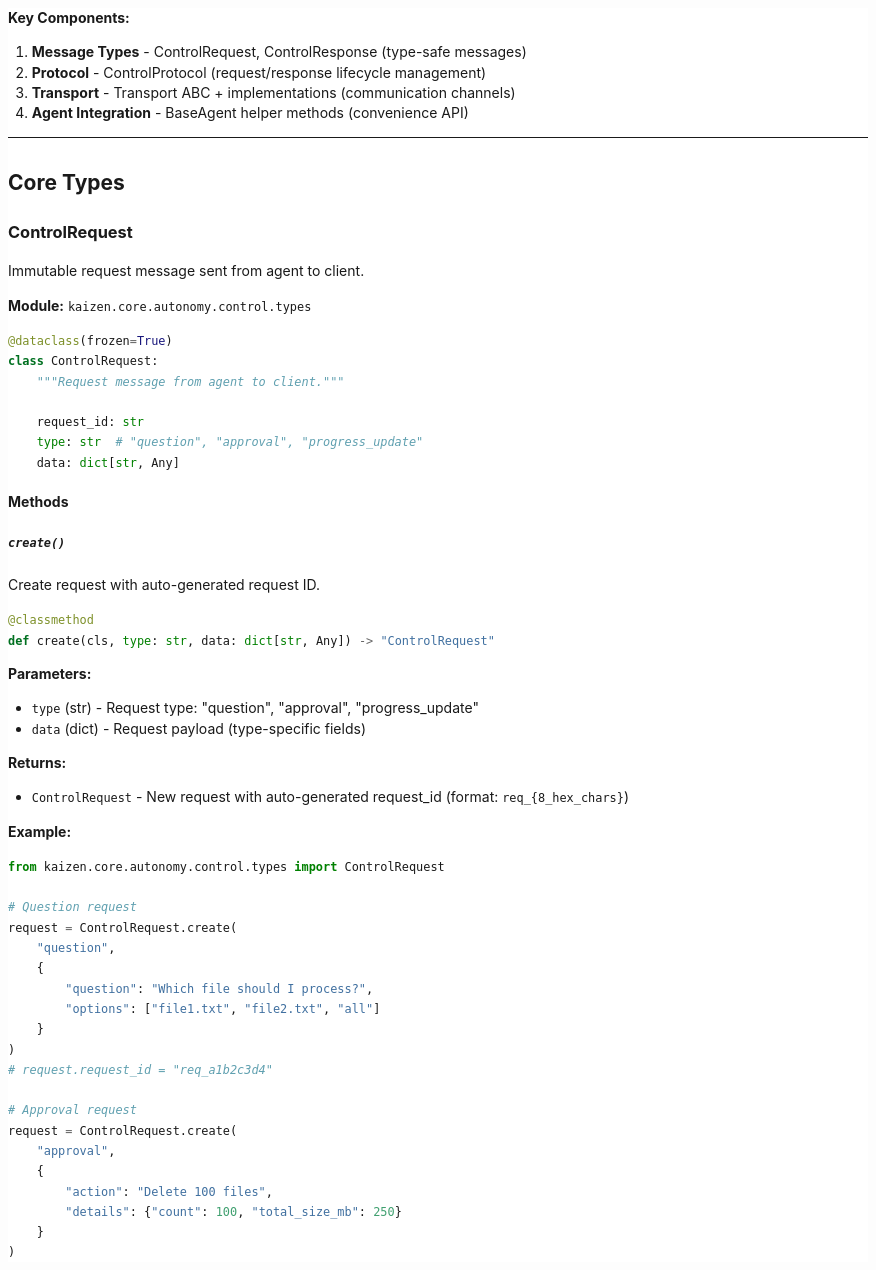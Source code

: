 **Key Components:**

1. **Message Types** - ControlRequest, ControlResponse (type-safe messages)
2. **Protocol** - ControlProtocol (request/response lifecycle management)
3. **Transport** - Transport ABC + implementations (communication channels)
4. **Agent Integration** - BaseAgent helper methods (convenience API)

---

## Core Types

### ControlRequest

Immutable request message sent from agent to client.

**Module:** `kaizen.core.autonomy.control.types`

```python
@dataclass(frozen=True)
class ControlRequest:
    """Request message from agent to client."""

    request_id: str
    type: str  # "question", "approval", "progress_update"
    data: dict[str, Any]
```

#### Methods

##### `create()`

Create request with auto-generated request ID.

```python
@classmethod
def create(cls, type: str, data: dict[str, Any]) -> "ControlRequest"
```

**Parameters:**
- `type` (str) - Request type: "question", "approval", "progress_update"
- `data` (dict) - Request payload (type-specific fields)

**Returns:**
- `ControlRequest` - New request with auto-generated request_id (format: `req_{8_hex_chars}`)

**Example:**

```python
from kaizen.core.autonomy.control.types import ControlRequest

# Question request
request = ControlRequest.create(
    "question",
    {
        "question": "Which file should I process?",
        "options": ["file1.txt", "file2.txt", "all"]
    }
)
# request.request_id = "req_a1b2c3d4"

# Approval request
request = ControlRequest.create(
    "approval",
    {
        "action": "Delete 100 files",
        "details": {"count": 100, "total_size_mb": 250}
    }
)

```